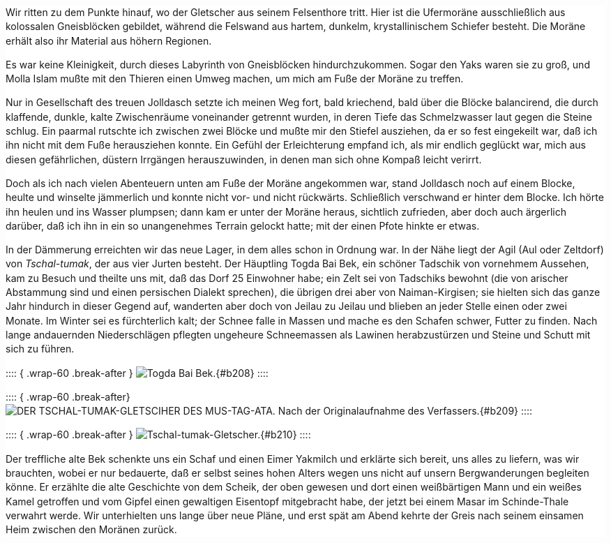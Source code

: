 Wir ritten zu dem Punkte hinauf, wo der Gletscher aus seinem Felsenthore tritt.
Hier ist die Ufermoräne ausschließlich aus kolossalen Gneisblöcken gebildet,
während die Felswand aus hartem, dunkelm, krystallinischem Schiefer besteht. Die
Moräne erhält also ihr Material aus höhern Regionen.

Es war keine Kleinigkeit, durch dieses Labyrinth von Gneisblöcken
hindurchzukommen. Sogar den Yaks waren sie zu groß, und Molla Islam mußte mit
den Thieren einen Umweg machen, um mich am Fuße der Moräne zu treffen.

Nur in Gesellschaft des treuen Jolldasch setzte ich meinen Weg fort, bald
kriechend, bald über die Blöcke balancirend, die durch klaffende, dunkle, kalte
Zwischenräume voneinander getrennt wurden, in deren Tiefe das Schmelzwasser laut
gegen die Steine schlug. Ein paarmal rutschte ich zwischen zwei Blöcke und mußte
mir den Stiefel ausziehen, da er so fest eingekeilt war, daß ich ihn nicht mit
dem Fuße herausziehen konnte. Ein Gefühl der Erleichterung empfand ich, als mir
endlich geglückt war, mich aus diesen gefährlichen, düstern Irrgängen
herauszuwinden, in denen man sich ohne Kompaß leicht verirrt.

Doch als ich nach vielen Abenteuern unten am Fuße der Moräne angekommen war,
stand Jolldasch noch auf einem Blocke, heulte und winselte jämmerlich und konnte
nicht vor- und nicht rückwärts. Schließlich verschwand er hinter dem Blocke. Ich
hörte ihn heulen und ins Wasser plumpsen; dann kam er unter der Moräne heraus,
sichtlich zufrieden, aber doch auch ärgerlich darüber, daß ich ihn in ein so
unangenehmes Terrain gelockt hatte; mit der einen Pfote hinkte er etwas.

In der Dämmerung erreichten wir das neue Lager, in dem alles schon in Ordnung
war. In der Nähe liegt der Agil (Aul oder Zeltdorf) von *Tschal-tumak*, der aus
vier Jurten besteht. Der Häuptling Togda Bai Bek, ein schöner Tadschik von
vornehmem Aussehen, kam zu Besuch und theilte uns mit, daß das Dorf 25 Einwohner
habe; ein Zelt sei von Tadschiks bewohnt (die von arischer Abstammung sind und
einen persischen Dialekt sprechen), die übrigen drei aber von Naiman-Kirgisen;
sie hielten sich das ganze Jahr hindurch in dieser Gegend auf, wanderten aber
doch von Jeilau zu Jeilau und blieben an jeder Stelle einen oder zwei Monate. Im
Winter sei es fürchterlich kalt; der Schnee falle in Massen und mache es den
Schafen schwer, Futter zu finden. Nach lange andauernden Niederschlägen pflegten
ungeheure Schneemassen als Lawinen herabzustürzen und Steine und Schutt mit sich
zu führen.

:::: { .wrap-60 .break-after }
![Togda Bai Bek.](Durch_Asiens_Wuesten_I_208.jpg "Togda Bai Bek."){#b208}
::::

:::: { .wrap-60 .break-after}
![DER TSCHAL-TUMAK-GLETSCIHER DES MUS-TAG-ATA. <small>Nach der Originalaufnahme des Verfassers.</small>](Durch_Asiens_Wuesten_I_209.jpg "DER TSCHAL-TUMAK-GLETSCIHER DES MUS-TAG-ATA."){#b209}
::::

:::: { .wrap-60 .break-after }
![Tschal-tumak-Gletscher.](Durch_Asiens_Wuesten_I_210.jpg "Tschal-tumak-Gletscher."){#b210}
::::

Der treffliche alte Bek schenkte uns ein Schaf und einen Eimer Yakmilch und
erklärte sich bereit, uns alles zu liefern, was wir brauchten, wobei er nur
bedauerte, daß er selbst seines hohen Alters wegen uns nicht auf unsern
Bergwanderungen begleiten könne. Er erzählte die alte Geschichte von dem Scheik,
der oben gewesen und dort einen weißbärtigen Mann und ein weißes Kamel getroffen
und vom Gipfel einen gewaltigen Eisentopf mitgebracht habe, der jetzt bei einem
Masar im Schinde-Thale verwahrt werde. Wir unterhielten uns lange über neue
Pläne, und erst spät am Abend kehrte der Greis nach seinem einsamen Heim
zwischen den Moränen zurück.

